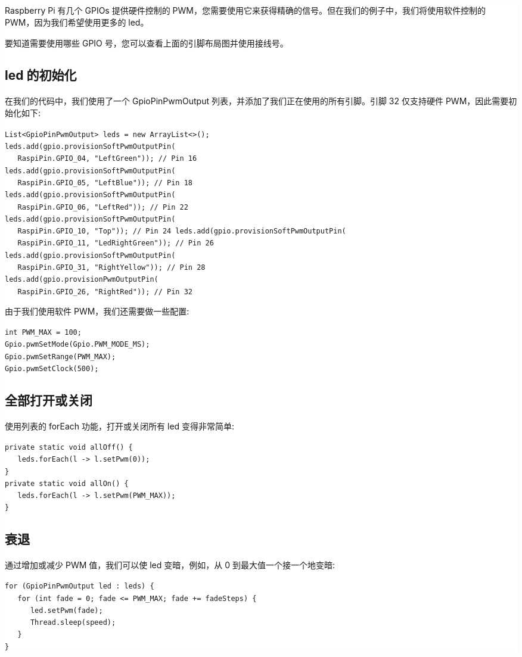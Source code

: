 Raspberry Pi 有几个 GPIOs 提供硬件控制的 PWM，您需要使用它来获得精确的信号。但在我们的例子中，我们将使用软件控制的 PWM，因为我们希望使用更多的 led。

要知道需要使用哪些 GPIO 号，您可以查看上面的引脚布局图并使用接线号。

## led 的初始化

在我们的代码中，我们使用了一个 GpioPinPwmOutput 列表，并添加了我们正在使用的所有引脚。引脚 32 仅支持硬件 PWM，因此需要初始化如下:

```
List<GpioPinPwmOutput> leds = new ArrayList<>(); 
leds.add(gpio.provisionSoftPwmOutputPin(
   RaspiPin.GPIO_04, "LeftGreen")); // Pin 16 
leds.add(gpio.provisionSoftPwmOutputPin(
   RaspiPin.GPIO_05, "LeftBlue")); // Pin 18 
leds.add(gpio.provisionSoftPwmOutputPin(
   RaspiPin.GPIO_06, "LeftRed")); // Pin 22 
leds.add(gpio.provisionSoftPwmOutputPin(
   RaspiPin.GPIO_10, "Top")); // Pin 24 leds.add(gpio.provisionSoftPwmOutputPin(
   RaspiPin.GPIO_11, "LedRightGreen")); // Pin 26 
leds.add(gpio.provisionSoftPwmOutputPin(
   RaspiPin.GPIO_31, "RightYellow")); // Pin 28 
leds.add(gpio.provisionPwmOutputPin(
   RaspiPin.GPIO_26, "RightRed")); // Pin 32
```

由于我们使用软件 PWM，我们还需要做一些配置:

```
int PWM_MAX = 100; 
Gpio.pwmSetMode(Gpio.PWM_MODE_MS); 
Gpio.pwmSetRange(PWM_MAX); 
Gpio.pwmSetClock(500);
```

## 全部打开或关闭

使用列表的 forEach 功能，打开或关闭所有 led 变得非常简单:

```
private static void allOff() { 
   leds.forEach(l -> l.setPwm(0)); 
} 
private static void allOn() { 
   leds.forEach(l -> l.setPwm(PWM_MAX)); 
}
```

## 衰退

通过增加或减少 PWM 值，我们可以使 led 变暗，例如，从 0 到最大值一个接一个地变暗:

```
for (GpioPinPwmOutput led : leds) { 
   for (int fade = 0; fade <= PWM_MAX; fade += fadeSteps) { 
      led.setPwm(fade); 
      Thread.sleep(speed); 
   } 
}
```
